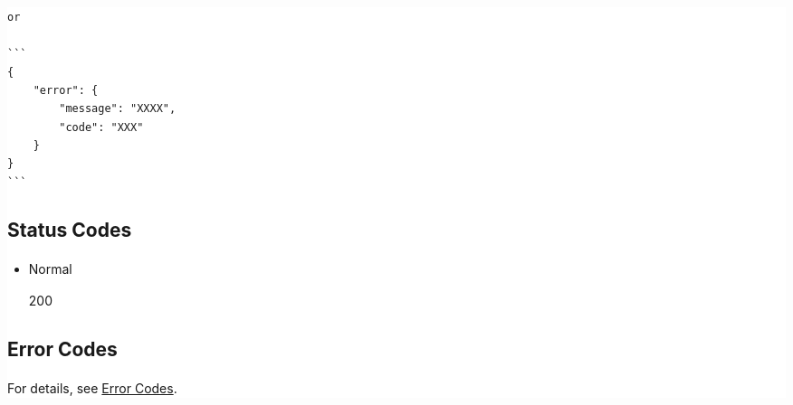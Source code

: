     or

    ```
    {
        "error": {
            "message": "XXXX", 
            "code": "XXX"
        }
    }
    ```


## Status Codes<a name="section56982329"></a>

-   Normal

    200


## Error Codes<a name="section431317151242"></a>

For details, see  [Error Codes](error-codes.md).

